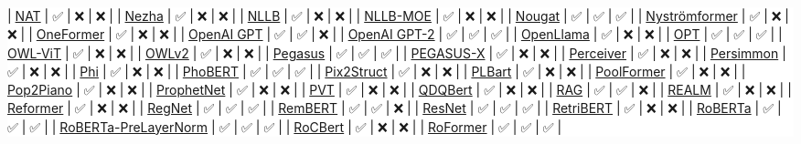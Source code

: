 |                           [NAT](model_doc/nat)                           |       ✅        |         ❌         |      ❌      |
|                         [Nezha](model_doc/nezha)                         |       ✅        |         ❌         |      ❌      |
|                          [NLLB](model_doc/nllb)                          |       ✅        |         ❌         |      ❌      |
|                      [NLLB-MOE](model_doc/nllb-moe)                      |       ✅        |         ❌         |      ❌      |
|                        [Nougat](model_doc/nougat)                        |       ✅        |         ✅         |      ✅      |
|                 [Nyströmformer](model_doc/nystromformer)                 |       ✅        |         ❌         |      ❌      |
|                     [OneFormer](model_doc/oneformer)                     |       ✅        |         ❌         |      ❌      |
|                    [OpenAI GPT](model_doc/openai-gpt)                    |       ✅        |         ✅         |      ❌      |
|                      [OpenAI GPT-2](model_doc/gpt2)                      |       ✅        |         ✅         |      ✅      |
|                    [OpenLlama](model_doc/open-llama)                     |       ✅        |         ❌         |      ❌      |
|                           [OPT](model_doc/opt)                           |       ✅        |         ✅         |      ✅      |
|                       [OWL-ViT](model_doc/owlvit)                        |       ✅        |         ❌         |      ❌      |
|                         [OWLv2](model_doc/owlv2)                         |       ✅        |         ❌         |      ❌      |
|                       [Pegasus](model_doc/pegasus)                       |       ✅        |         ✅         |      ✅      |
|                     [PEGASUS-X](model_doc/pegasus_x)                     |       ✅        |         ❌         |      ❌      |
|                     [Perceiver](model_doc/perceiver)                     |       ✅        |         ❌         |      ❌      |
|                     [Persimmon](model_doc/persimmon)                     |       ✅        |         ❌         |      ❌      |
|                           [Phi](model_doc/phi)                           |       ✅        |         ❌         |      ❌      |
|                       [PhoBERT](model_doc/phobert)                       |       ✅        |         ✅         |      ✅      |
|                    [Pix2Struct](model_doc/pix2struct)                    |       ✅        |         ❌         |      ❌      |
|                        [PLBart](model_doc/plbart)                        |       ✅        |         ❌         |      ❌      |
|                    [PoolFormer](model_doc/poolformer)                    |       ✅        |         ❌         |      ❌      |
|                     [Pop2Piano](model_doc/pop2piano)                     |       ✅        |         ❌         |      ❌      |
|                    [ProphetNet](model_doc/prophetnet)                    |       ✅        |         ❌         |      ❌      |
|                           [PVT](model_doc/pvt)                           |       ✅        |         ❌         |      ❌      |
|                       [QDQBert](model_doc/qdqbert)                       |       ✅        |         ❌         |      ❌      |
|                           [RAG](model_doc/rag)                           |       ✅        |         ✅         |      ❌      |
|                         [REALM](model_doc/realm)                         |       ✅        |         ❌         |      ❌      |
|                      [Reformer](model_doc/reformer)                      |       ✅        |         ❌         |      ❌      |
|                        [RegNet](model_doc/regnet)                        |       ✅        |         ✅         |      ✅      |
|                       [RemBERT](model_doc/rembert)                       |       ✅        |         ✅         |      ❌      |
|                        [ResNet](model_doc/resnet)                        |       ✅        |         ✅         |      ✅      |
|                     [RetriBERT](model_doc/retribert)                     |       ✅        |         ❌         |      ❌      |
|                       [RoBERTa](model_doc/roberta)                       |       ✅        |         ✅         |      ✅      |
|          [RoBERTa-PreLayerNorm](model_doc/roberta-prelayernorm)          |       ✅        |         ✅         |      ✅      |
|                      [RoCBert](model_doc/roc_bert)                       |       ✅        |         ❌         |      ❌      |
|                      [RoFormer](model_doc/roformer)                      |       ✅        |         ✅         |      ✅      |